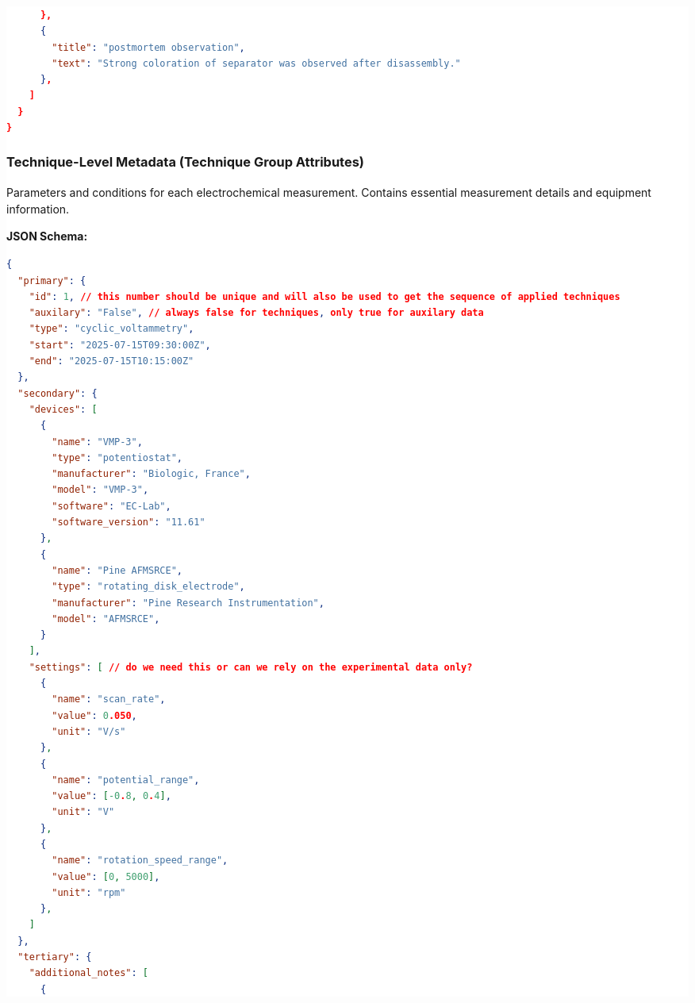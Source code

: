 ```json
      },
      {
        "title": "postmortem observation",
        "text": "Strong coloration of separator was observed after disassembly."
      },
    ]
  }
}
```

### Technique-Level Metadata (Technique Group Attributes)
Parameters and conditions for each electrochemical measurement. Contains essential measurement details and equipment information.

**JSON Schema:**
```json
{
  "primary": {
    "id": 1, // this number should be unique and will also be used to get the sequence of applied techniques
    "auxilary": "False", // always false for techniques, only true for auxilary data
    "type": "cyclic_voltammetry",
    "start": "2025-07-15T09:30:00Z",
    "end": "2025-07-15T10:15:00Z"
  },
  "secondary": {
    "devices": [
      {
        "name": "VMP-3",
        "type": "potentiostat",
        "manufacturer": "Biologic, France",
        "model": "VMP-3",
        "software": "EC-Lab",
        "software_version": "11.61"
      },
      {
        "name": "Pine AFMSRCE",
        "type": "rotating_disk_electrode",
        "manufacturer": "Pine Research Instrumentation",
        "model": "AFMSRCE",
      }
    ],
    "settings": [ // do we need this or can we rely on the experimental data only?
      {
        "name": "scan_rate",
        "value": 0.050,
        "unit": "V/s"
      },
      {
        "name": "potential_range",
        "value": [-0.8, 0.4],
        "unit": "V"
      },
      {
        "name": "rotation_speed_range",
        "value": [0, 5000],
        "unit": "rpm"
      },
    ]
  },
  "tertiary": {
    "additional_notes": [
      {
```